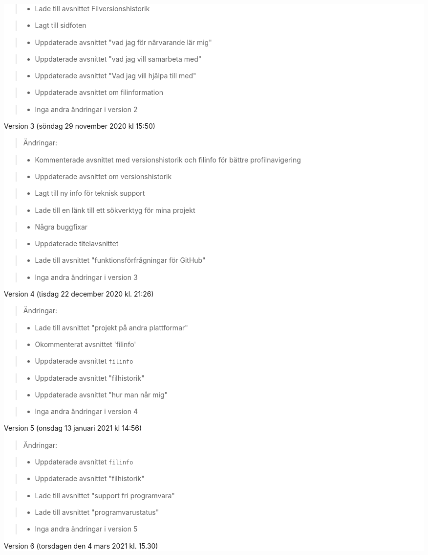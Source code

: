 > * Lade till avsnittet Filversionshistorik

> * Lagt till sidfoten

> * Uppdaterade avsnittet "vad jag för närvarande lär mig"

> * Uppdaterade avsnittet "vad jag vill samarbeta med"

> * Uppdaterade avsnittet "Vad jag vill hjälpa till med"

> * Uppdaterade avsnittet om filinformation

> * Inga andra ändringar i version 2

Version 3 (söndag 29 november 2020 kl 15:50)

> Ändringar:

> * Kommenterade avsnittet med versionshistorik och filinfo för bättre profilnavigering

> * Uppdaterade avsnittet om versionshistorik

> * Lagt till ny info för teknisk support

> * Lade till en länk till ett sökverktyg för mina projekt

> * Några buggfixar

> * Uppdaterade titelavsnittet

> * Lade till avsnittet "funktionsförfrågningar för GitHub"

> * Inga andra ändringar i version 3

Version 4 (tisdag 22 december 2020 kl. 21:26)

> Ändringar:

> * Lade till avsnittet "projekt på andra plattformar"

> * Okommenterat avsnittet 'filinfo'

> * Uppdaterade avsnittet `filinfo`

> * Uppdaterade avsnittet "filhistorik"

> * Uppdaterade avsnittet "hur man når mig"

> * Inga andra ändringar i version 4

Version 5 (onsdag 13 januari 2021 kl 14:56)

> Ändringar:

> * Uppdaterade avsnittet `filinfo`

> * Uppdaterade avsnittet "filhistorik"

> * Lade till avsnittet "support fri programvara"

> * Lade till avsnittet "programvarustatus"

> * Inga andra ändringar i version 5

Version 6 (torsdagen den 4 mars 2021 kl. 15.30)
